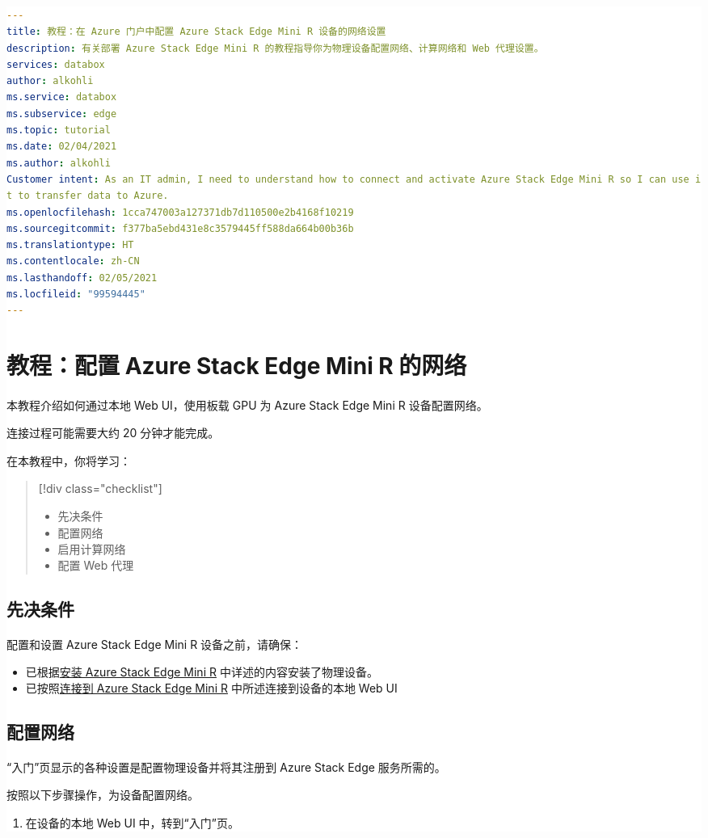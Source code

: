 ```yaml
---
title: 教程：在 Azure 门户中配置 Azure Stack Edge Mini R 设备的网络设置
description: 有关部署 Azure Stack Edge Mini R 的教程指导你为物理设备配置网络、计算网络和 Web 代理设置。
services: databox
author: alkohli
ms.service: databox
ms.subservice: edge
ms.topic: tutorial
ms.date: 02/04/2021
ms.author: alkohli
Customer intent: As an IT admin, I need to understand how to connect and activate Azure Stack Edge Mini R so I can use it to transfer data to Azure.
ms.openlocfilehash: 1cca747003a127371db7d110500e2b4168f10219
ms.sourcegitcommit: f377ba5ebd431e8c3579445ff588da664b00b36b
ms.translationtype: HT
ms.contentlocale: zh-CN
ms.lasthandoff: 02/05/2021
ms.locfileid: "99594445"
---
```

# <a name="tutorial-configure-network-for-azure-stack-edge-mini-r"></a>教程：配置 Azure Stack Edge Mini R 的网络

本教程介绍如何通过本地 Web UI，使用板载 GPU 为 Azure Stack Edge Mini R 设备配置网络。

连接过程可能需要大约 20 分钟才能完成。

在本教程中，你将学习：

> [!div class="checklist"]
>
> * 先决条件
> * 配置网络
> * 启用计算网络
> * 配置 Web 代理


## <a name="prerequisites"></a>先决条件

配置和设置 Azure Stack Edge Mini R 设备之前，请确保：

* 已根据[安装 Azure Stack Edge Mini R](azure-stack-edge-gpu-deploy-install.md) 中详述的内容安装了物理设备。
* 已按照[连接到 Azure Stack Edge Mini R](azure-stack-edge-mini-r-deploy-connect.md) 中所述连接到设备的本地 Web UI


## <a name="configure-network"></a>配置网络

“入门”页显示的各种设置是配置物理设备并将其注册到 Azure Stack Edge 服务所需的。 

按照以下步骤操作，为设备配置网络。

1. 在设备的本地 Web UI 中，转到“入门”页。 
